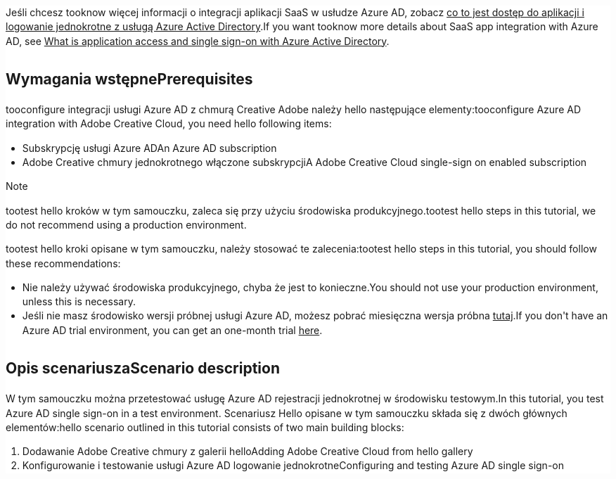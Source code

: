 <span data-ttu-id="638bf-109">Jeśli chcesz tooknow więcej informacji o integracji aplikacji SaaS w usłudze Azure AD, zobacz [co to jest dostęp do aplikacji i logowanie jednokrotne z usługą Azure Active Directory](active-directory-appssoaccess-whatis.md).</span><span class="sxs-lookup"><span data-stu-id="638bf-109">If you want tooknow more details about SaaS app integration with Azure AD, see [What is application access and single sign-on with Azure Active Directory](active-directory-appssoaccess-whatis.md).</span></span>

## <a name="prerequisites"></a><span data-ttu-id="638bf-110">Wymagania wstępne</span><span class="sxs-lookup"><span data-stu-id="638bf-110">Prerequisites</span></span>

<span data-ttu-id="638bf-111">tooconfigure integracji usługi Azure AD z chmurą Creative Adobe należy hello następujące elementy:</span><span class="sxs-lookup"><span data-stu-id="638bf-111">tooconfigure Azure AD integration with Adobe Creative Cloud, you need hello following items:</span></span>

- <span data-ttu-id="638bf-112">Subskrypcję usługi Azure AD</span><span class="sxs-lookup"><span data-stu-id="638bf-112">An Azure AD subscription</span></span>
- <span data-ttu-id="638bf-113">Adobe Creative chmury jednokrotnego włączone subskrypcji</span><span class="sxs-lookup"><span data-stu-id="638bf-113">A Adobe Creative Cloud single-sign on enabled subscription</span></span>

> [!NOTE]
> <span data-ttu-id="638bf-114">tootest hello kroków w tym samouczku, zaleca się przy użyciu środowiska produkcyjnego.</span><span class="sxs-lookup"><span data-stu-id="638bf-114">tootest hello steps in this tutorial, we do not recommend using a production environment.</span></span>

<span data-ttu-id="638bf-115">tootest hello kroki opisane w tym samouczku, należy stosować te zalecenia:</span><span class="sxs-lookup"><span data-stu-id="638bf-115">tootest hello steps in this tutorial, you should follow these recommendations:</span></span>

- <span data-ttu-id="638bf-116">Nie należy używać środowiska produkcyjnego, chyba że jest to konieczne.</span><span class="sxs-lookup"><span data-stu-id="638bf-116">You should not use your production environment, unless this is necessary.</span></span>
- <span data-ttu-id="638bf-117">Jeśli nie masz środowisko wersji próbnej usługi Azure AD, możesz pobrać miesięczna wersja próbna [tutaj](https://azure.microsoft.com/pricing/free-trial/).</span><span class="sxs-lookup"><span data-stu-id="638bf-117">If you don't have an Azure AD trial environment, you can get an one-month trial [here](https://azure.microsoft.com/pricing/free-trial/).</span></span>

## <a name="scenario-description"></a><span data-ttu-id="638bf-118">Opis scenariusza</span><span class="sxs-lookup"><span data-stu-id="638bf-118">Scenario description</span></span>
<span data-ttu-id="638bf-119">W tym samouczku można przetestować usługę Azure AD rejestracji jednokrotnej w środowisku testowym.</span><span class="sxs-lookup"><span data-stu-id="638bf-119">In this tutorial, you test Azure AD single sign-on in a test environment.</span></span> <span data-ttu-id="638bf-120">Scenariusz Hello opisane w tym samouczku składa się z dwóch głównych elementów:</span><span class="sxs-lookup"><span data-stu-id="638bf-120">hello scenario outlined in this tutorial consists of two main building blocks:</span></span>

1. <span data-ttu-id="638bf-121">Dodawanie Adobe Creative chmury z galerii hello</span><span class="sxs-lookup"><span data-stu-id="638bf-121">Adding Adobe Creative Cloud from hello gallery</span></span>
2. <span data-ttu-id="638bf-122">Konfigurowanie i testowanie usługi Azure AD logowanie jednokrotne</span><span class="sxs-lookup"><span data-stu-id="638bf-122">Configuring and testing Azure AD single sign-on</span></span>


[1]: ./media/active-directory-saas-adobe-creative-cloud-tutorial/tutorial_general_01.png
[2]: ./media/active-directory-saas-adobe-creative-cloud-tutorial/tutorial_general_02.png
[3]: ./media/active-directory-saas-adobe-creative-cloud-tutorial/tutorial_general_03.png
[4]: ./media/active-directory-saas-adobe-creative-cloud-tutorial/tutorial_general_04.png
[100]: ./media/active-directory-saas-adobe-creative-cloud-tutorial/tutorial_general_100.png
[200]: ./media/active-directory-saas-adobe-creative-cloud-tutorial/tutorial_general_200.png
[201]: ./media/active-directory-saas-adobe-creative-cloud-tutorial/tutorial_general_201.png
[202]: ./media/active-directory-saas-adobe-creative-cloud-tutorial/tutorial_general_202.png
[203]: ./media/active-directory-saas-adobe-creative-cloud-tutorial/tutorial_general_203.png
